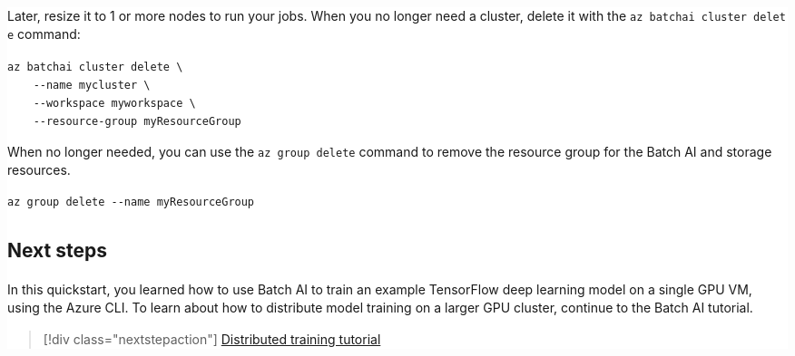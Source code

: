 Later, resize it to 1 or more nodes to run your jobs. When you no longer need a cluster, delete it with the `az batchai cluster delete` command:

```azurecli-interactive
az batchai cluster delete \
    --name mycluster \
    --workspace myworkspace \
    --resource-group myResourceGroup
```

When no longer needed, you can use the `az group delete` command to remove the resource group for the Batch AI and storage resources. 

```azurecli-interactive 
az group delete --name myResourceGroup
```

## Next steps
In this quickstart, you learned how to use Batch AI to train an example TensorFlow deep learning model on a single GPU VM, using the Azure CLI. To learn about how to distribute model training on a larger GPU cluster, continue to the Batch AI tutorial.

> [!div class="nextstepaction"]
> [Distributed training tutorial](./tutorial-horovod-tensorflow.md)